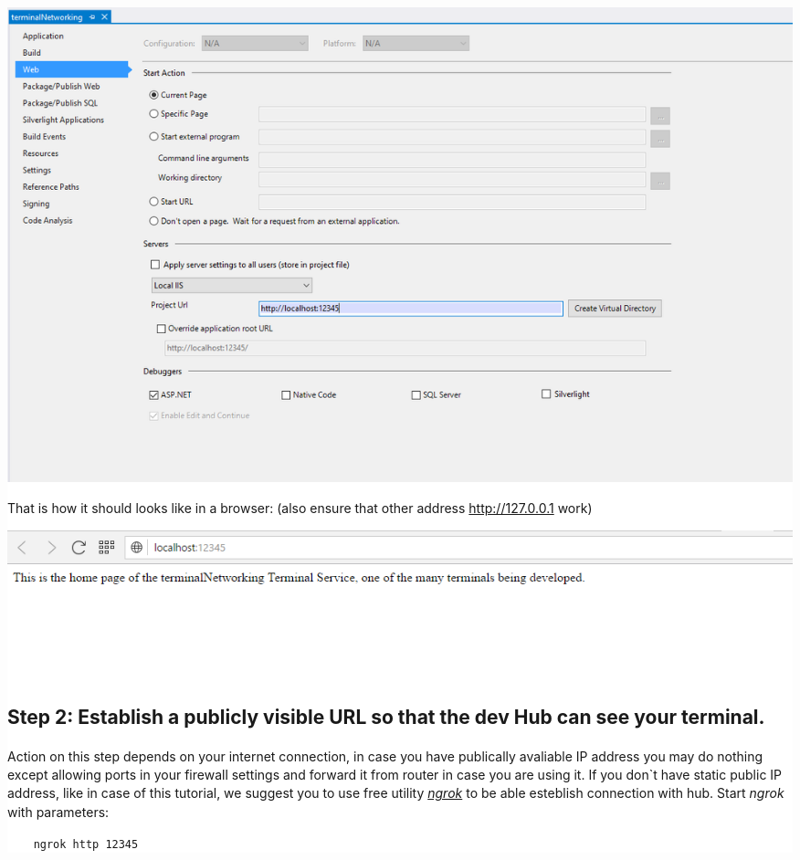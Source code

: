 ![Configure Project Startup](Images\tdghub-3-ProjectStartupSettingsLocalIIS.png)

That is how it should looks like in a browser: (also ensure that other address http://127.0.0.1 work)

![Terminal in browser](Images\tdghub-4-ProjectPageAfterStart.png)

## Step 2: Establish a publicly visible URL so that the dev Hub can see your terminal.
Action on this step depends on your internet connection, in case you have publically avaliable IP address you may do nothing except allowing ports in your firewall settings and forward it from router in case you are using it.
If you don`t have static public IP address, like in case of this tutorial, we suggest you to use free utility [*ngrok*](http://ngrok.com) to be able esteblish connection with hub.
Start *ngrok* with parameters:
```cmd
    ngrok http 12345
```
